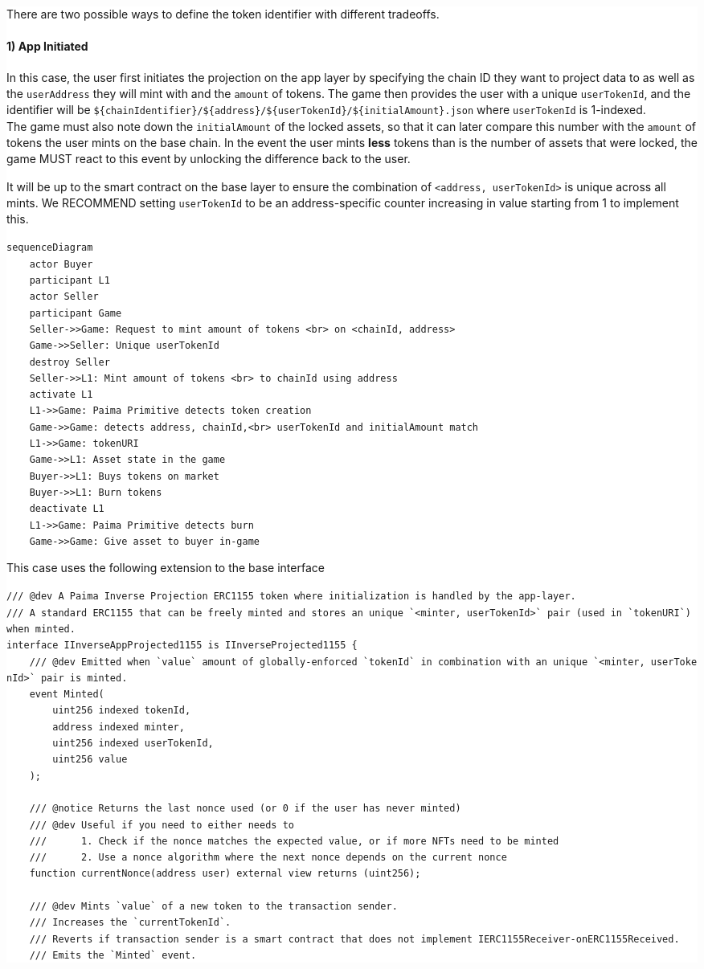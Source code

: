 There are two possible ways to define the token identifier with different tradeoffs.

#### 1) App Initiated

In this case, the user first initiates the projection on the app layer by specifying the chain ID they want to project data to as well as the `userAddress` they will mint with and the `amount` of tokens. The game then provides the user with a unique `userTokenId`, and the identifier will be `${chainIdentifier}/${address}/${userTokenId}/${initialAmount}.json` where `userTokenId` is 1-indexed.  
The game must also note down the `initialAmount` of the locked assets, so that it can later compare this number with the `amount` of tokens the user mints on the base chain. In the event the user mints **less** tokens than is the number of assets that were locked, the game MUST react to this event by unlocking the difference back to the user.

It will be up to the smart contract on the base layer to ensure the combination of `<address, userTokenId>` is unique across all mints. We RECOMMEND setting `userTokenId` to be an address-specific counter increasing in value starting from 1 to implement this.

```mermaid
sequenceDiagram
    actor Buyer
    participant L1
    actor Seller
    participant Game
    Seller->>Game: Request to mint amount of tokens <br> on <chainId, address>
    Game->>Seller: Unique userTokenId
    destroy Seller
    Seller->>L1: Mint amount of tokens <br> to chainId using address
    activate L1
    L1->>Game: Paima Primitive detects token creation
    Game->>Game: detects address, chainId,<br> userTokenId and initialAmount match
    L1->>Game: tokenURI
    Game->>L1: Asset state in the game
    Buyer->>L1: Buys tokens on market
    Buyer->>L1: Burn tokens
    deactivate L1
    L1->>Game: Paima Primitive detects burn
    Game->>Game: Give asset to buyer in-game
```

This case uses the following extension to the base interface

```solidity
/// @dev A Paima Inverse Projection ERC1155 token where initialization is handled by the app-layer.
/// A standard ERC1155 that can be freely minted and stores an unique `<minter, userTokenId>` pair (used in `tokenURI`) when minted.
interface IInverseAppProjected1155 is IInverseProjected1155 {
    /// @dev Emitted when `value` amount of globally-enforced `tokenId` in combination with an unique `<minter, userTokenId>` pair is minted.
    event Minted(
        uint256 indexed tokenId,
        address indexed minter,
        uint256 indexed userTokenId,
        uint256 value
    );

    /// @notice Returns the last nonce used (or 0 if the user has never minted)
    /// @dev Useful if you need to either needs to
    ///      1. Check if the nonce matches the expected value, or if more NFTs need to be minted
    ///      2. Use a nonce algorithm where the next nonce depends on the current nonce
    function currentNonce(address user) external view returns (uint256);

    /// @dev Mints `value` of a new token to the transaction sender.
    /// Increases the `currentTokenId`.
    /// Reverts if transaction sender is a smart contract that does not implement IERC1155Receiver-onERC1155Received.
    /// Emits the `Minted` event.
```